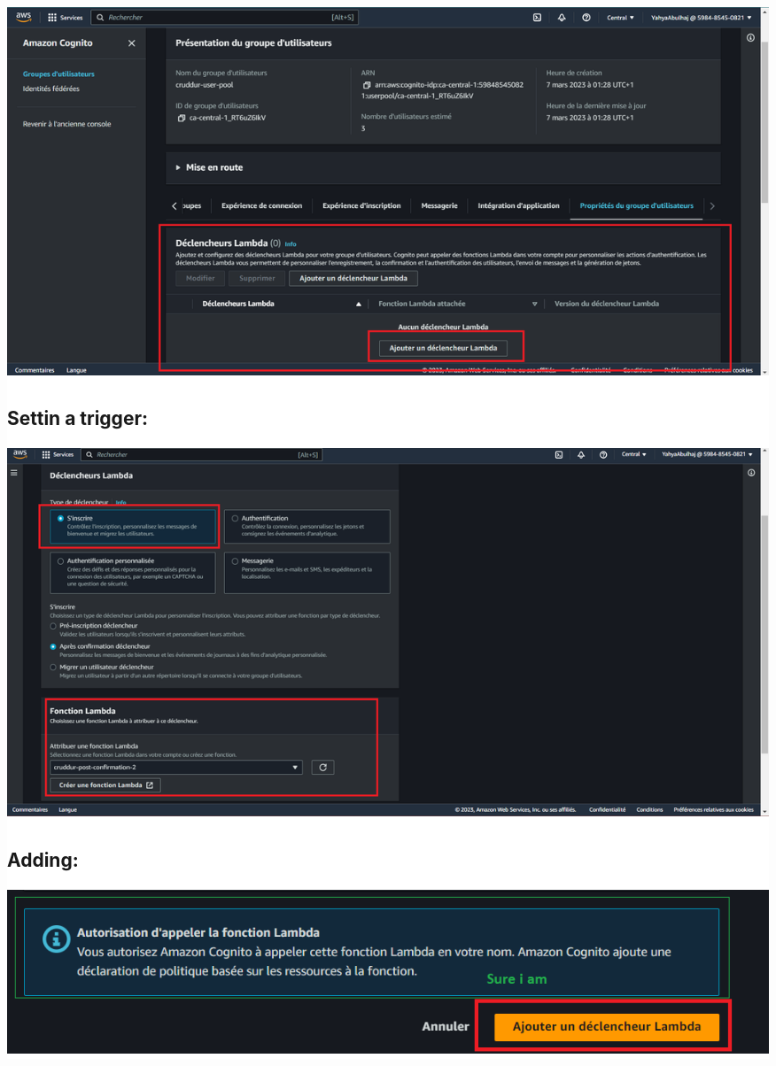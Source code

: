<img src="assets/week4/6- Lambda Time/15 lambda trigger.png">

## Settin a trigger:
<img src="assets/week4/6- Lambda Time/16 setting trigger with lambda.png">

## Adding:
<img src="assets/week4/6- Lambda Time/17 lets add.png">
